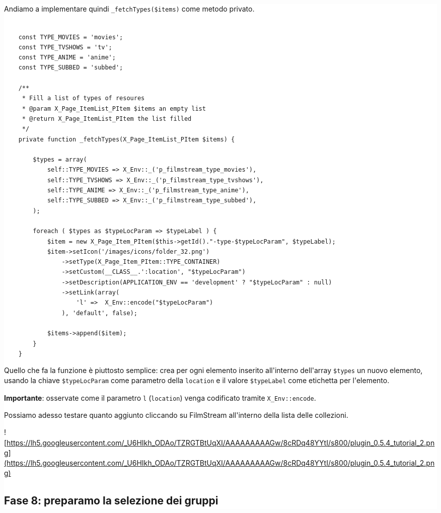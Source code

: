 Andiamo a implementare quindi `_fetchTypes($items)` come metodo privato.

```

	const TYPE_MOVIES = 'movies';
	const TYPE_TVSHOWS = 'tv';
	const TYPE_ANIME = 'anime';
	const TYPE_SUBBED = 'subbed';
	
	/**
	 * Fill a list of types of resoures
	 * @param X_Page_ItemList_PItem $items an empty list
	 * @return X_Page_ItemList_PItem the list filled
	 */
	private function _fetchTypes(X_Page_ItemList_PItem $items) {
		
		$types = array(
			self::TYPE_MOVIES => X_Env::_('p_filmstream_type_movies'),
			self::TYPE_TVSHOWS => X_Env::_('p_filmstream_type_tvshows'),
			self::TYPE_ANIME => X_Env::_('p_filmstream_type_anime'),
			self::TYPE_SUBBED => X_Env::_('p_filmstream_type_subbed'),
		);
		
		foreach ( $types as $typeLocParam => $typeLabel ) {
			$item = new X_Page_Item_PItem($this->getId()."-type-$typeLocParam", $typeLabel);
			$item->setIcon('/images/icons/folder_32.png')
				->setType(X_Page_Item_PItem::TYPE_CONTAINER)
				->setCustom(__CLASS__.':location', "$typeLocParam")
				->setDescription(APPLICATION_ENV == 'development' ? "$typeLocParam" : null)
				->setLink(array(
					'l'	=>	X_Env::encode("$typeLocParam")
				), 'default', false);
				
			$items->append($item);
		}
	}
```

Quello che fa la funzione è piuttosto semplice: crea per ogni elemento inserito all'interno dell'array `$types` un nuovo elemento, usando la chiave `$typeLocParam` come parametro della `location` e il valore `$typeLabel` come etichetta per l'elemento.

**Importante**: osservate come il parametro `l` (`location`) venga codificato tramite `X_Env::encode`.

Possiamo adesso testare quanto aggiunto cliccando su FilmStream all'interno della lista delle collezioni.


![https://lh5.googleusercontent.com/_U6HIkh_ODAo/TZRGTBtUqXI/AAAAAAAAAGw/8cRDq48YYtI/s800/plugin_0.5.4_tutorial_2.png](https://lh5.googleusercontent.com/_U6HIkh_ODAo/TZRGTBtUqXI/AAAAAAAAAGw/8cRDq48YYtI/s800/plugin_0.5.4_tutorial_2.png)


## Fase 8: preparamo la selezione dei gruppi ##

